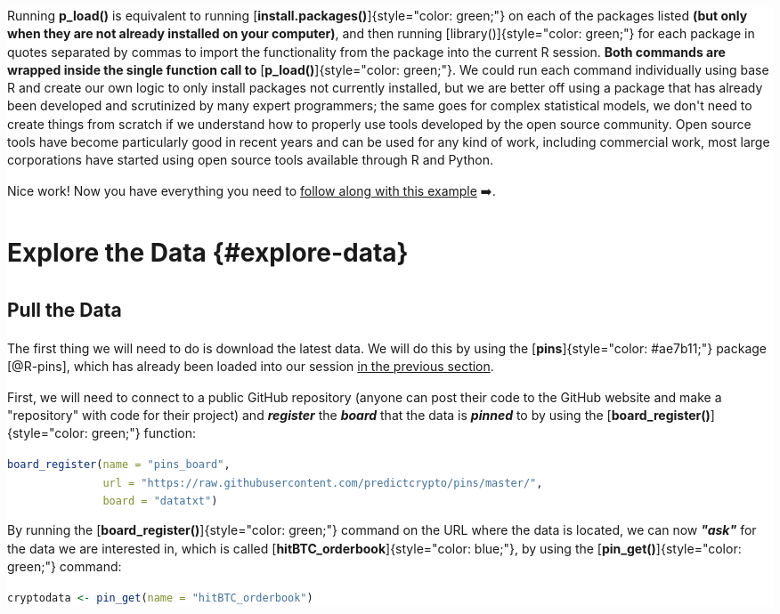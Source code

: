 Running **p\_load()** is equivalent to running [**install.packages()**]{style="color: green;"} on each of the packages listed **(but only when they are not already installed on your computer)**, and then running [library()]{style="color: green;"} for each package in quotes separated by commas to import the functionality from the package into the current R session. **Both commands are wrapped inside the single function call to** [**p\_load()**]{style="color: green;"}. We could run each command individually using base R and create our own logic to only install packages not currently installed, but we are better off using a package that has already been developed and scrutinized by many expert programmers; the same goes for complex statistical models, we don't need to create things from scratch if we understand how to properly use tools developed by the open source community. Open source tools have become particularly good in recent years and can be used for any kind of work, including commercial work, most large corporations have started using open source tools available through R and Python.

Nice work! Now you have everything you need to [follow along with this example](#overview) ➡️.



















# Explore the Data {#explore-data}

## Pull the Data

The first thing we will need to do is download the latest data. We will do this by using the [**pins**]{style="color: #ae7b11;"} package [@R-pins], which has already been loaded into our session [in the previous section](#installing-and-loading-packages).

First, we will need to connect to a public GitHub repository (anyone can post their code to the GitHub website and make a "repository" with code for their project) and ***register*** the ***board*** that the data is ***pinned*** to by using the [**board_register()**]{style="color: green;"} function:


```r
board_register(name = "pins_board", 
               url = "https://raw.githubusercontent.com/predictcrypto/pins/master/", 
               board = "datatxt")
```

By running the [**board_register()**]{style="color: green;"} command on the URL where the data is located, we can now ***"ask"*** for the data we are interested in, which is called [**hitBTC_orderbook**]{style="color: blue;"}, by using the [**pin_get()**]{style="color: green;"} command:


```r
cryptodata <- pin_get(name = "hitBTC_orderbook")
```
